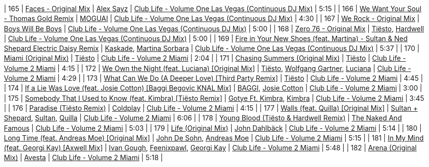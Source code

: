 | 165 | [Faces \- Original Mix](https://open.spotify.com/track/4c6Pf3KmBLorwRP5zse7JF) | [Alex Sayz](https://open.spotify.com/artist/4U2aUIMeUkv5qICar3IFIt) | [Club Life \- Volume One Las Vegas \(Continuous DJ Mix\)](https://open.spotify.com/album/1Ufqq0yg7gEyRQ70ofgKXe) | 5:15 |
| 166 | [We Want Your Soul \- Thomas Gold Remix](https://open.spotify.com/track/0j5bIfMw1s4B80o6M01N96) | [MOGUAI](https://open.spotify.com/artist/4xgFgBZ7CRtgtHcziClOwQ) | [Club Life \- Volume One Las Vegas \(Continuous DJ Mix\)](https://open.spotify.com/album/1Ufqq0yg7gEyRQ70ofgKXe) | 4:30 |
| 167 | [We Rock \- Original Mix](https://open.spotify.com/track/1cFTe7shcc1XjYL7eTm2tq) | [Boys Will Be Boys](https://open.spotify.com/artist/0tT4T9TlpCoNesEgYcIURW) | [Club Life \- Volume One Las Vegas \(Continuous DJ Mix\)](https://open.spotify.com/album/1Ufqq0yg7gEyRQ70ofgKXe) | 5:00 |
| 168 | [Zero 76 \- Original Mix](https://open.spotify.com/track/49QZutJ2Cc6wcjm6elYZYd) | [Tiësto](https://open.spotify.com/artist/2o5jDhtHVPhrJdv3cEQ99Z), [Hardwell](https://open.spotify.com/artist/6BrvowZBreEkXzJQMpL174) | [Club Life \- Volume One Las Vegas \(Continuous DJ Mix\)](https://open.spotify.com/album/1Ufqq0yg7gEyRQ70ofgKXe) | 5:00 |
| 169 | [Fire in Your New Shoes \(feat\. Martina\) \- Sultan & Ned Shepard Electric Daisy Remix](https://open.spotify.com/track/6RlGkqMQOFNxWHdLdMmmng) | [Kaskade](https://open.spotify.com/artist/6TQj5BFPooTa08A7pk8AQ1), [Martina Sorbara](https://open.spotify.com/artist/06wHJepmVUVm678ztbsewn) | [Club Life \- Volume One Las Vegas \(Continuous DJ Mix\)](https://open.spotify.com/album/1Ufqq0yg7gEyRQ70ofgKXe) | 5:37 |
| 170 | [Miami \(Original Mix\)](https://open.spotify.com/track/0GXyu2iFC3ECfK8c4CF9xN) | [Tiësto](https://open.spotify.com/artist/2o5jDhtHVPhrJdv3cEQ99Z) | [Club Life \- Volume 2 Miami](https://open.spotify.com/album/5P21DkmdD7MiWR05Mde1Cc) | 2:04 |
| 171 | [Chasing Summers \(Original Mix\)](https://open.spotify.com/track/3vzQxHxomtCtb4PVILnLS0) | [Tiësto](https://open.spotify.com/artist/2o5jDhtHVPhrJdv3cEQ99Z) | [Club Life \- Volume 2 Miami](https://open.spotify.com/album/5P21DkmdD7MiWR05Mde1Cc) | 4:15 |
| 172 | [We Own the Night \(feat\. Luciana\) \[Original Mix\]](https://open.spotify.com/track/6ns18ZPBRy4B4n06cplufL) | [Tiësto](https://open.spotify.com/artist/2o5jDhtHVPhrJdv3cEQ99Z), [Wolfgang Gartner](https://open.spotify.com/artist/3534yWWzmxx8NbKVoNolsK), [Luciana](https://open.spotify.com/artist/4ugGMtXC28CVR5hlYJy9wV) | [Club Life \- Volume 2 Miami](https://open.spotify.com/album/5P21DkmdD7MiWR05Mde1Cc) | 4:29 |
| 173 | [What Can We Do \(A Deeper Love\) \[Third Party Remix\]](https://open.spotify.com/track/0fZcUKiKd8wTrLyuWa0rgV) | [Tiësto](https://open.spotify.com/artist/2o5jDhtHVPhrJdv3cEQ99Z) | [Club Life \- Volume 2 Miami](https://open.spotify.com/album/5P21DkmdD7MiWR05Mde1Cc) | 4:45 |
| 174 | [If a Lie Was Love \(feat\. Josie Cotton\) \[Baggi Begovic KNAL Mix\]](https://open.spotify.com/track/4S7Fb23ZtPRf4LBanSA1gJ) | [BAGGI](https://open.spotify.com/artist/2YMB0FGsysOP5wOGJpXZom), [Josie Cotton](https://open.spotify.com/artist/3cLCoFmTc8zHOP26agi4dC) | [Club Life \- Volume 2 Miami](https://open.spotify.com/album/5P21DkmdD7MiWR05Mde1Cc) | 3:00 |
| 175 | [Somebody That I Used to Know \(feat\. Kimbra\) \[Tiësto Remix\]](https://open.spotify.com/track/6ibN3Ce0nxAvlCx9rfHDj6) | [Gotye Ft\. Kimbra](https://open.spotify.com/artist/71SdT8aqrWTSDt00z1VFPE), [Kimbra](https://open.spotify.com/artist/6hk7Yq1DU9QcCCrz9uc0Ti) | [Club Life \- Volume 2 Miami](https://open.spotify.com/album/5P21DkmdD7MiWR05Mde1Cc) | 3:45 |
| 176 | [Paradise \(Tiësto Remix\)](https://open.spotify.com/track/4lM7ZLoaasvHytXG1KpU5X) | [Coldplay](https://open.spotify.com/artist/4gzpq5DPGxSnKTe4SA8HAU) | [Club Life \- Volume 2 Miami](https://open.spotify.com/album/5P21DkmdD7MiWR05Mde1Cc) | 4:15 |
| 177 | [Walls \(feat\. Quilla\) \[Original Mix\]](https://open.spotify.com/track/227i5FjbQe5jjXqcvQbYmY) | [Sultan + Shepard](https://open.spotify.com/artist/14Tg9FvbNismPR1PJHxRau), [Sultan](https://open.spotify.com/artist/7keTxAoT25sOIuKKfFizGT), [Quilla](https://open.spotify.com/artist/24psFjsCyZlTjAccGnZbaJ) | [Club Life \- Volume 2 Miami](https://open.spotify.com/album/5P21DkmdD7MiWR05Mde1Cc) | 6:06 |
| 178 | [Young Blood \(Tiësto & Hardwell Remix\)](https://open.spotify.com/track/6FTM7CGUOl8g3qZKHsYdQb) | [The Naked And Famous](https://open.spotify.com/artist/0oeUpvxWsC8bWS6SnpU8b9) | [Club Life \- Volume 2 Miami](https://open.spotify.com/album/5P21DkmdD7MiWR05Mde1Cc) | 5:03 |
| 179 | [Life \(Original Mix\)](https://open.spotify.com/track/2cIkMM8GNvq05YzU44z791) | [John Dahlbäck](https://open.spotify.com/artist/15xvsJMf8phaNa1LYvL9Qv) | [Club Life \- Volume 2 Miami](https://open.spotify.com/album/5P21DkmdD7MiWR05Mde1Cc) | 5:14 |
| 180 | [Long Time \(feat\. Andreas Moe\) \[Original Mix\]](https://open.spotify.com/track/4i0ZmcGcU2xXjqCT33RwC2) | [John De Sohn](https://open.spotify.com/artist/3TVjdmhfFoYJLgBEkkZTBm), [Andreas Moe](https://open.spotify.com/artist/5kW2ng5av985BfqrOMRpk0) | [Club Life \- Volume 2 Miami](https://open.spotify.com/album/5P21DkmdD7MiWR05Mde1Cc) | 5:15 |
| 181 | [In My Mind \(feat\. Georgi Kay\) \[Axwell Mix\]](https://open.spotify.com/track/2bRp91Zu5VdgVy9mSyCjqG) | [Ivan Gough](https://open.spotify.com/artist/5aBWZE8TOaaA9O50ENS3EM), [Feenixpawl](https://open.spotify.com/artist/5FvlJcXnFIm72pgQtW3Dct), [Georgi Kay](https://open.spotify.com/artist/32DJdHuhN1840L73Bqxhxj) | [Club Life \- Volume 2 Miami](https://open.spotify.com/album/5P21DkmdD7MiWR05Mde1Cc) | 5:48 |
| 182 | [Arena \(Original Mix\)](https://open.spotify.com/track/2Os47Bv7Kjkuv8nO2lpB1K) | [Avesta](https://open.spotify.com/artist/6G3D9qZ6yZRxTgCpQN8cKn) | [Club Life \- Volume 2 Miami](https://open.spotify.com/album/5P21DkmdD7MiWR05Mde1Cc) | 5:18 |